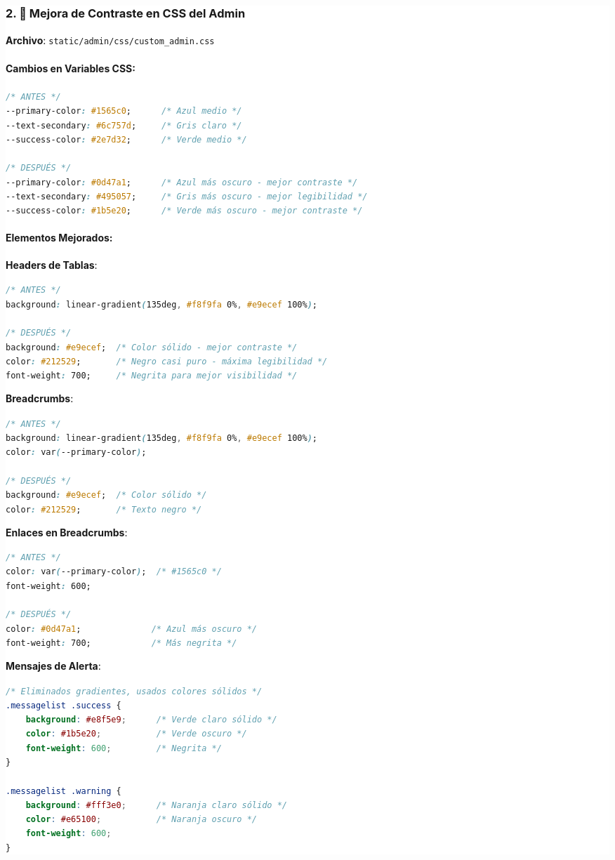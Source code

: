 
### 2. 🎨 Mejora de Contraste en CSS del Admin

**Archivo**: `static/admin/css/custom_admin.css`

#### Cambios en Variables CSS:

```css
/* ANTES */
--primary-color: #1565c0;      /* Azul medio */
--text-secondary: #6c757d;     /* Gris claro */
--success-color: #2e7d32;      /* Verde medio */

/* DESPUÉS */
--primary-color: #0d47a1;      /* Azul más oscuro - mejor contraste */
--text-secondary: #495057;     /* Gris más oscuro - mejor legibilidad */
--success-color: #1b5e20;      /* Verde más oscuro - mejor contraste */
```

#### Elementos Mejorados:

**Headers de Tablas**:
```css
/* ANTES */
background: linear-gradient(135deg, #f8f9fa 0%, #e9ecef 100%);

/* DESPUÉS */
background: #e9ecef;  /* Color sólido - mejor contraste */
color: #212529;       /* Negro casi puro - máxima legibilidad */
font-weight: 700;     /* Negrita para mejor visibilidad */
```

**Breadcrumbs**:
```css
/* ANTES */
background: linear-gradient(135deg, #f8f9fa 0%, #e9ecef 100%);
color: var(--primary-color);

/* DESPUÉS */
background: #e9ecef;  /* Color sólido */
color: #212529;       /* Texto negro */
```

**Enlaces en Breadcrumbs**:
```css
/* ANTES */
color: var(--primary-color);  /* #1565c0 */
font-weight: 600;

/* DESPUÉS */
color: #0d47a1;              /* Azul más oscuro */
font-weight: 700;            /* Más negrita */
```

**Mensajes de Alerta**:
```css
/* Eliminados gradientes, usados colores sólidos */
.messagelist .success {
    background: #e8f5e9;      /* Verde claro sólido */
    color: #1b5e20;           /* Verde oscuro */
    font-weight: 600;         /* Negrita */
}

.messagelist .warning {
    background: #fff3e0;      /* Naranja claro sólido */
    color: #e65100;           /* Naranja oscuro */
    font-weight: 600;
}
```
